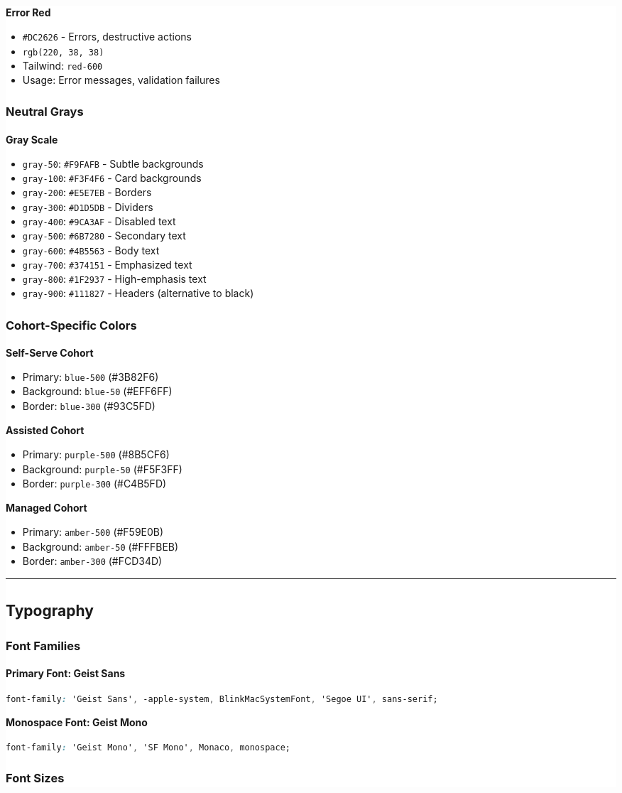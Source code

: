 **Error Red**
- `#DC2626` - Errors, destructive actions
- `rgb(220, 38, 38)`
- Tailwind: `red-600`
- Usage: Error messages, validation failures

### Neutral Grays

**Gray Scale**
- `gray-50`: `#F9FAFB` - Subtle backgrounds
- `gray-100`: `#F3F4F6` - Card backgrounds
- `gray-200`: `#E5E7EB` - Borders
- `gray-300`: `#D1D5DB` - Dividers
- `gray-400`: `#9CA3AF` - Disabled text
- `gray-500`: `#6B7280` - Secondary text
- `gray-600`: `#4B5563` - Body text
- `gray-700`: `#374151` - Emphasized text
- `gray-800`: `#1F2937` - High-emphasis text
- `gray-900`: `#111827` - Headers (alternative to black)

### Cohort-Specific Colors

**Self-Serve Cohort**
- Primary: `blue-500` (#3B82F6)
- Background: `blue-50` (#EFF6FF)
- Border: `blue-300` (#93C5FD)

**Assisted Cohort**
- Primary: `purple-500` (#8B5CF6)
- Background: `purple-50` (#F5F3FF)
- Border: `purple-300` (#C4B5FD)

**Managed Cohort**
- Primary: `amber-500` (#F59E0B)
- Background: `amber-50` (#FFFBEB)
- Border: `amber-300` (#FCD34D)

---

## Typography

### Font Families

**Primary Font: Geist Sans**
```css
font-family: 'Geist Sans', -apple-system, BlinkMacSystemFont, 'Segoe UI', sans-serif;
```

**Monospace Font: Geist Mono**
```css
font-family: 'Geist Mono', 'SF Mono', Monaco, monospace;
```

### Font Sizes
